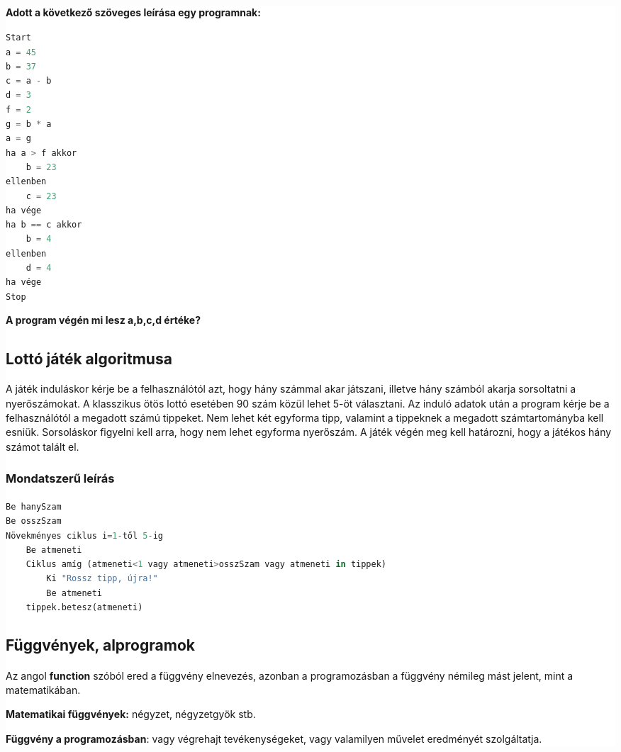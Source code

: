 **Adott a következő szöveges leírása egy programnak:**
```py
Start
a = 45
b = 37
c = a - b
d = 3
f = 2
g = b * a
a = g
ha a > f akkor
    b = 23
ellenben
    c = 23
ha vége
ha b == c akkor
    b = 4
ellenben
    d = 4
ha vége
Stop
```
**A program végén mi lesz a,b,c,d értéke?**

## Lottó játék algoritmusa
A játék induláskor kérje be a felhasználótól azt, hogy hány számmal akar játszani, illetve hány számból akarja sorsoltatni a nyerőszámokat. A klasszikus ötös lottó esetében 90 szám közül lehet 5-öt választani.
Az induló adatok után a program kérje be a felhasználótól a megadott számú tippeket. Nem lehet két egyforma tipp, valamint a tippeknek a megadott számtartományba kell esniük.
Sorsoláskor figyelni kell arra, hogy nem lehet egyforma nyerőszám.
A játék végén meg kell határozni, hogy a játékos hány számot talált el.

### Mondatszerű leírás
```py
Be hanySzam
Be osszSzam
Növekményes ciklus i=1-től 5-ig
	Be atmeneti
	Ciklus amíg (atmeneti<1 vagy atmeneti>osszSzam vagy atmeneti in tippek)
		Ki "Rossz tipp, újra!"
		Be atmeneti
	tippek.betesz(atmeneti)	
```
## Függvények, alprogramok
Az angol **function** szóból ered a függvény elnevezés, azonban a programozásban a függvény némileg mást jelent, mint a matematikában.

**Matematikai függvények:** négyzet, négyzetgyök stb.

**Függvény a programozásban**: vagy végrehajt tevékenységeket, vagy valamilyen művelet eredményét szolgáltatja.
